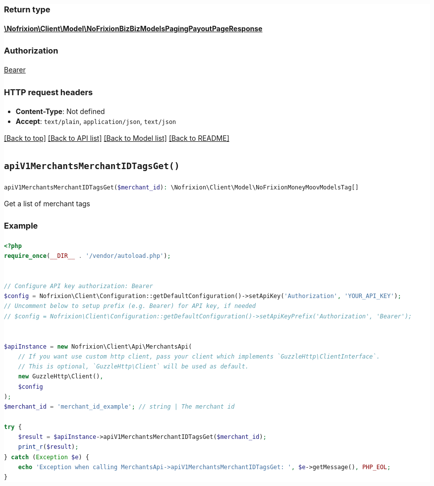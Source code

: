 ### Return type

[**\Nofrixion\Client\Model\NoFrixionBizBizModelsPagingPayoutPageResponse**](../Model/NoFrixionBizBizModelsPagingPayoutPageResponse.md)

### Authorization

[Bearer](../../README.md#Bearer)

### HTTP request headers

- **Content-Type**: Not defined
- **Accept**: `text/plain`, `application/json`, `text/json`

[[Back to top]](#) [[Back to API list]](../../README.md#endpoints)
[[Back to Model list]](../../README.md#models)
[[Back to README]](../../README.md)

## `apiV1MerchantsMerchantIDTagsGet()`

```php
apiV1MerchantsMerchantIDTagsGet($merchant_id): \Nofrixion\Client\Model\NoFrixionMoneyMoovModelsTag[]
```

Get a list of merchant tags

### Example

```php
<?php
require_once(__DIR__ . '/vendor/autoload.php');


// Configure API key authorization: Bearer
$config = Nofrixion\Client\Configuration::getDefaultConfiguration()->setApiKey('Authorization', 'YOUR_API_KEY');
// Uncomment below to setup prefix (e.g. Bearer) for API key, if needed
// $config = Nofrixion\Client\Configuration::getDefaultConfiguration()->setApiKeyPrefix('Authorization', 'Bearer');


$apiInstance = new Nofrixion\Client\Api\MerchantsApi(
    // If you want use custom http client, pass your client which implements `GuzzleHttp\ClientInterface`.
    // This is optional, `GuzzleHttp\Client` will be used as default.
    new GuzzleHttp\Client(),
    $config
);
$merchant_id = 'merchant_id_example'; // string | The merchant id

try {
    $result = $apiInstance->apiV1MerchantsMerchantIDTagsGet($merchant_id);
    print_r($result);
} catch (Exception $e) {
    echo 'Exception when calling MerchantsApi->apiV1MerchantsMerchantIDTagsGet: ', $e->getMessage(), PHP_EOL;
}
```
